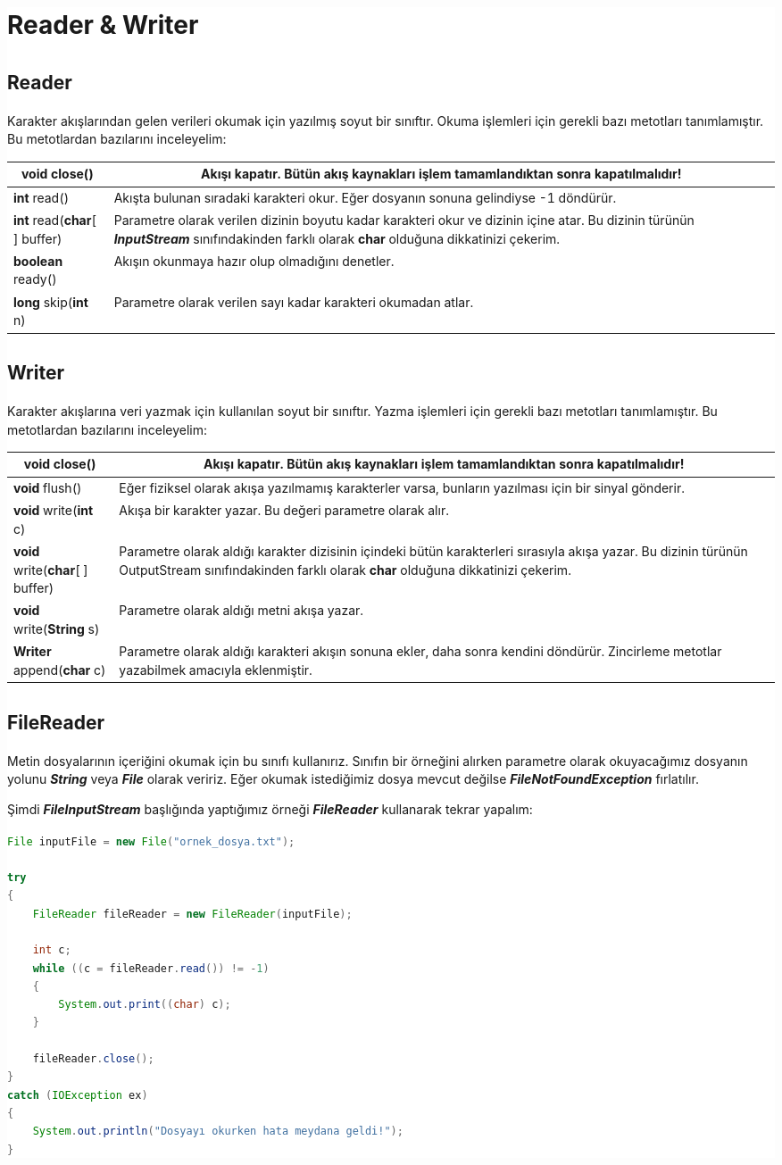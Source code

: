 # Reader & Writer

## Reader

Karakter akışlarından gelen verileri okumak için yazılmış soyut bir sınıftır. Okuma işlemleri için gerekli bazı metotları tanımlamıştır. Bu metotlardan bazılarını inceleyelim:

| **void** close()                 | Akışı kapatır. Bütün akış kaynakları işlem tamamlandıktan sonra kapatılmalıdır! |
| -------------------------------- | ------------------------------------------------------------ |
| **int** read()                   | Akışta bulunan sıradaki karakteri okur. Eğer dosyanın sonuna gelindiyse -1 döndürür. |
| **int** read(**char**[ ] buffer) | Parametre olarak verilen dizinin boyutu kadar karakteri okur ve dizinin içine atar. Bu dizinin türünün **_InputStream_** sınıfındakinden farklı olarak **char** olduğuna dikkatinizi çekerim. |
| **boolean** ready()              | Akışın okunmaya hazır olup olmadığını denetler.              |
| **long** skip(**int** n)         | Parametre olarak verilen sayı kadar karakteri okumadan atlar. |



## Writer

Karakter akışlarına veri yazmak için kullanılan soyut bir sınıftır. Yazma işlemleri için gerekli bazı metotları tanımlamıştır. Bu metotlardan bazılarını inceleyelim:

| **void** close()                   | Akışı kapatır. **Bütün akış kaynakları işlem tamamlandıktan sonra kapatılmalıdır!** |
| ---------------------------------- | ------------------------------------------------------------ |
| **void** flush()                   | Eğer fiziksel olarak akışa yazılmamış karakterler varsa, bunların yazılması için bir sinyal gönderir. |
| **void** write(**int** c)          | Akışa bir karakter yazar. Bu değeri parametre olarak alır.   |
| **void** write(**char**[ ] buffer) | Parametre olarak aldığı karakter dizisinin içindeki bütün karakterleri sırasıyla akışa yazar. Bu dizinin türünün OutputStream sınıfındakinden farklı olarak **char** olduğuna dikkatinizi çekerim. |
| **void** write(**String** s)       | Parametre olarak aldığı metni akışa yazar.                   |
| **Writer** append(**char** c)      | Parametre olarak aldığı karakteri akışın sonuna ekler, daha sonra kendini döndürür. Zincirleme metotlar yazabilmek amacıyla eklenmiştir. |

## FileReader

Metin dosyalarının içeriğini okumak için bu sınıfı kullanırız. Sınıfın bir örneğini alırken parametre olarak okuyacağımız dosyanın yolunu **_String_** veya **_File_** olarak veririz. Eğer okumak istediğimiz dosya mevcut değilse **_FileNotFoundException_** fırlatılır.

Şimdi **_FileInputStream_** başlığında yaptığımız örneği **_FileReader_** kullanarak tekrar yapalım:

```java
File inputFile = new File("ornek_dosya.txt");

try
{
	FileReader fileReader = new FileReader(inputFile);
	
    int c;
	while ((c = fileReader.read()) != -1)
	{
		System.out.print((char) c);
	}
	
    fileReader.close();
}
catch (IOException ex)
{
	System.out.println("Dosyayı okurken hata meydana geldi!");
}
```
